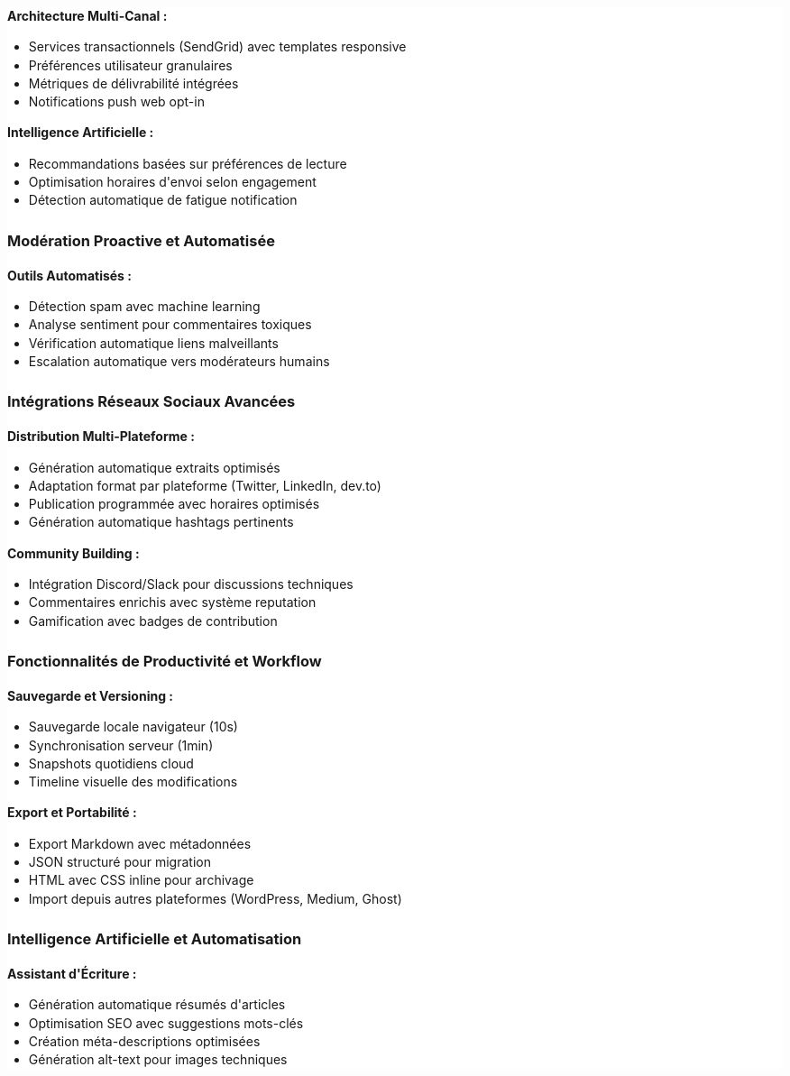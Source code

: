 **Architecture Multi-Canal :**
- Services transactionnels (SendGrid) avec templates responsive
- Préférences utilisateur granulaires
- Métriques de délivrabilité intégrées
- Notifications push web opt-in

**Intelligence Artificielle :**
- Recommandations basées sur préférences de lecture
- Optimisation horaires d'envoi selon engagement
- Détection automatique de fatigue notification

### Modération Proactive et Automatisée

**Outils Automatisés :**
- Détection spam avec machine learning
- Analyse sentiment pour commentaires toxiques
- Vérification automatique liens malveillants
- Escalation automatique vers modérateurs humains

### Intégrations Réseaux Sociaux Avancées

**Distribution Multi-Plateforme :**
- Génération automatique extraits optimisés
- Adaptation format par plateforme (Twitter, LinkedIn, dev.to)
- Publication programmée avec horaires optimisés
- Génération automatique hashtags pertinents

**Community Building :**
- Intégration Discord/Slack pour discussions techniques
- Commentaires enrichis avec système reputation
- Gamification avec badges de contribution

### Fonctionnalités de Productivité et Workflow

**Sauvegarde et Versioning :**
- Sauvegarde locale navigateur (10s)
- Synchronisation serveur (1min)
- Snapshots quotidiens cloud
- Timeline visuelle des modifications

**Export et Portabilité :**
- Export Markdown avec métadonnées
- JSON structuré pour migration
- HTML avec CSS inline pour archivage
- Import depuis autres plateformes (WordPress, Medium, Ghost)

### Intelligence Artificielle et Automatisation

**Assistant d'Écriture :**
- Génération automatique résumés d'articles
- Optimisation SEO avec suggestions mots-clés
- Création méta-descriptions optimisées
- Génération alt-text pour images techniques
